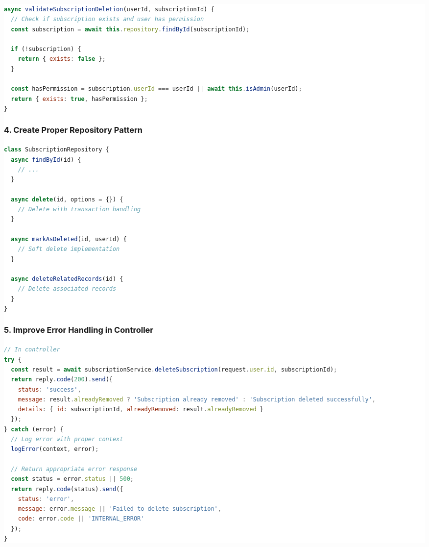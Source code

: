 ```javascript
async validateSubscriptionDeletion(userId, subscriptionId) {
  // Check if subscription exists and user has permission
  const subscription = await this.repository.findById(subscriptionId);
  
  if (!subscription) {
    return { exists: false };
  }
  
  const hasPermission = subscription.userId === userId || await this.isAdmin(userId);
  return { exists: true, hasPermission };
}
```

### 4. Create Proper Repository Pattern

```javascript
class SubscriptionRepository {
  async findById(id) {
    // ...
  }
  
  async delete(id, options = {}) {
    // Delete with transaction handling
  }
  
  async markAsDeleted(id, userId) {
    // Soft delete implementation
  }
  
  async deleteRelatedRecords(id) {
    // Delete associated records
  }
}
```

### 5. Improve Error Handling in Controller

```javascript
// In controller
try {
  const result = await subscriptionService.deleteSubscription(request.user.id, subscriptionId);
  return reply.code(200).send({
    status: 'success',
    message: result.alreadyRemoved ? 'Subscription already removed' : 'Subscription deleted successfully',
    details: { id: subscriptionId, alreadyRemoved: result.alreadyRemoved }
  });
} catch (error) {
  // Log error with proper context
  logError(context, error);
  
  // Return appropriate error response
  const status = error.status || 500;
  return reply.code(status).send({
    status: 'error',
    message: error.message || 'Failed to delete subscription',
    code: error.code || 'INTERNAL_ERROR'
  });
}
```
